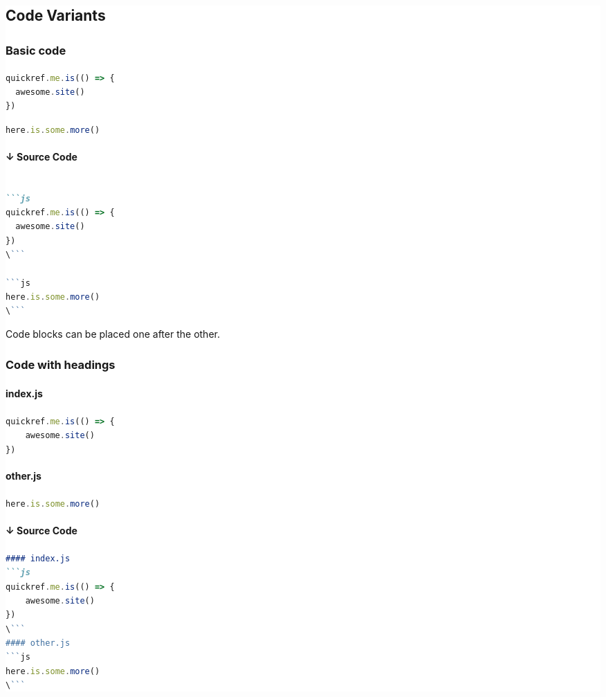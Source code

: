 


Code Variants
--------------------

### Basic code

```js
quickref.me.is(() => {
  awesome.site()
})
```

```js
here.is.some.more()
```

#### ↓ Source Code
```markdown

```js
quickref.me.is(() => {
  awesome.site()
})
\```

```js
here.is.some.more()
\```
```

Code blocks can be placed one after the other.




### Code with headings

#### index.js

```js
quickref.me.is(() => {
    awesome.site()
})
```

#### other.js

```js
here.is.some.more()
```

#### ↓ Source Code

```markdown
#### index.js
```js
quickref.me.is(() => {
    awesome.site()
})
\```
#### other.js
```js
here.is.some.more()
\```
```
